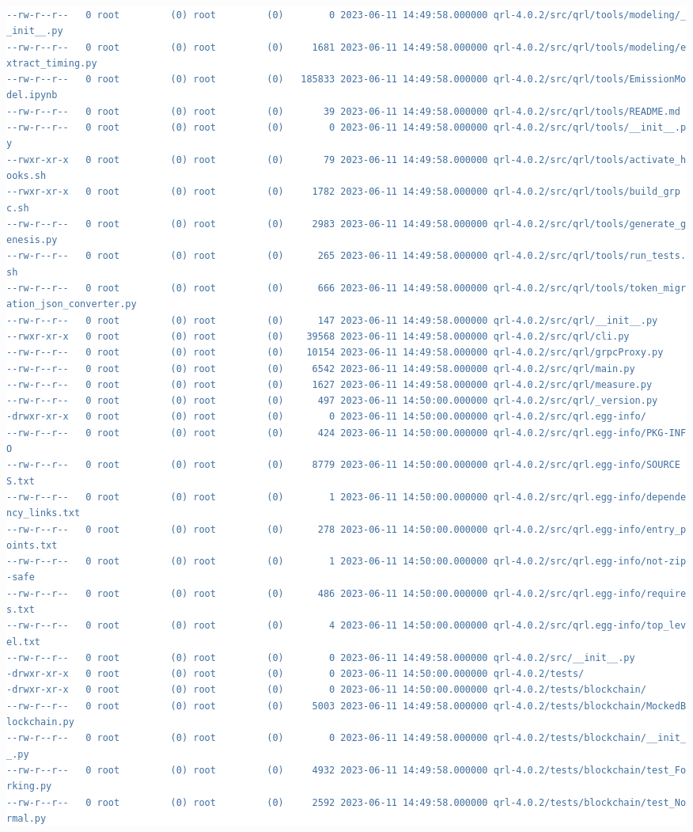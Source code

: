 ```diff
--rw-r--r--   0 root         (0) root         (0)        0 2023-06-11 14:49:58.000000 qrl-4.0.2/src/qrl/tools/modeling/__init__.py
--rw-r--r--   0 root         (0) root         (0)     1681 2023-06-11 14:49:58.000000 qrl-4.0.2/src/qrl/tools/modeling/extract_timing.py
--rw-r--r--   0 root         (0) root         (0)   185833 2023-06-11 14:49:58.000000 qrl-4.0.2/src/qrl/tools/EmissionModel.ipynb
--rw-r--r--   0 root         (0) root         (0)       39 2023-06-11 14:49:58.000000 qrl-4.0.2/src/qrl/tools/README.md
--rw-r--r--   0 root         (0) root         (0)        0 2023-06-11 14:49:58.000000 qrl-4.0.2/src/qrl/tools/__init__.py
--rwxr-xr-x   0 root         (0) root         (0)       79 2023-06-11 14:49:58.000000 qrl-4.0.2/src/qrl/tools/activate_hooks.sh
--rwxr-xr-x   0 root         (0) root         (0)     1782 2023-06-11 14:49:58.000000 qrl-4.0.2/src/qrl/tools/build_grpc.sh
--rw-r--r--   0 root         (0) root         (0)     2983 2023-06-11 14:49:58.000000 qrl-4.0.2/src/qrl/tools/generate_genesis.py
--rw-r--r--   0 root         (0) root         (0)      265 2023-06-11 14:49:58.000000 qrl-4.0.2/src/qrl/tools/run_tests.sh
--rw-r--r--   0 root         (0) root         (0)      666 2023-06-11 14:49:58.000000 qrl-4.0.2/src/qrl/tools/token_migration_json_converter.py
--rw-r--r--   0 root         (0) root         (0)      147 2023-06-11 14:49:58.000000 qrl-4.0.2/src/qrl/__init__.py
--rwxr-xr-x   0 root         (0) root         (0)    39568 2023-06-11 14:49:58.000000 qrl-4.0.2/src/qrl/cli.py
--rw-r--r--   0 root         (0) root         (0)    10154 2023-06-11 14:49:58.000000 qrl-4.0.2/src/qrl/grpcProxy.py
--rw-r--r--   0 root         (0) root         (0)     6542 2023-06-11 14:49:58.000000 qrl-4.0.2/src/qrl/main.py
--rw-r--r--   0 root         (0) root         (0)     1627 2023-06-11 14:49:58.000000 qrl-4.0.2/src/qrl/measure.py
--rw-r--r--   0 root         (0) root         (0)      497 2023-06-11 14:50:00.000000 qrl-4.0.2/src/qrl/_version.py
-drwxr-xr-x   0 root         (0) root         (0)        0 2023-06-11 14:50:00.000000 qrl-4.0.2/src/qrl.egg-info/
--rw-r--r--   0 root         (0) root         (0)      424 2023-06-11 14:50:00.000000 qrl-4.0.2/src/qrl.egg-info/PKG-INFO
--rw-r--r--   0 root         (0) root         (0)     8779 2023-06-11 14:50:00.000000 qrl-4.0.2/src/qrl.egg-info/SOURCES.txt
--rw-r--r--   0 root         (0) root         (0)        1 2023-06-11 14:50:00.000000 qrl-4.0.2/src/qrl.egg-info/dependency_links.txt
--rw-r--r--   0 root         (0) root         (0)      278 2023-06-11 14:50:00.000000 qrl-4.0.2/src/qrl.egg-info/entry_points.txt
--rw-r--r--   0 root         (0) root         (0)        1 2023-06-11 14:50:00.000000 qrl-4.0.2/src/qrl.egg-info/not-zip-safe
--rw-r--r--   0 root         (0) root         (0)      486 2023-06-11 14:50:00.000000 qrl-4.0.2/src/qrl.egg-info/requires.txt
--rw-r--r--   0 root         (0) root         (0)        4 2023-06-11 14:50:00.000000 qrl-4.0.2/src/qrl.egg-info/top_level.txt
--rw-r--r--   0 root         (0) root         (0)        0 2023-06-11 14:49:58.000000 qrl-4.0.2/src/__init__.py
-drwxr-xr-x   0 root         (0) root         (0)        0 2023-06-11 14:50:00.000000 qrl-4.0.2/tests/
-drwxr-xr-x   0 root         (0) root         (0)        0 2023-06-11 14:50:00.000000 qrl-4.0.2/tests/blockchain/
--rw-r--r--   0 root         (0) root         (0)     5003 2023-06-11 14:49:58.000000 qrl-4.0.2/tests/blockchain/MockedBlockchain.py
--rw-r--r--   0 root         (0) root         (0)        0 2023-06-11 14:49:58.000000 qrl-4.0.2/tests/blockchain/__init__.py
--rw-r--r--   0 root         (0) root         (0)     4932 2023-06-11 14:49:58.000000 qrl-4.0.2/tests/blockchain/test_Forking.py
--rw-r--r--   0 root         (0) root         (0)     2592 2023-06-11 14:49:58.000000 qrl-4.0.2/tests/blockchain/test_Normal.py
```